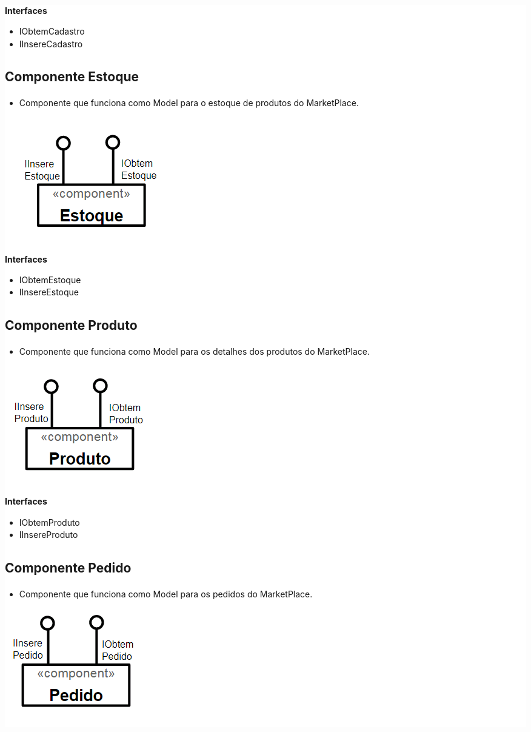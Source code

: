 **Interfaces**
* IObtemCadastro
* IInsereCadastro

## Componente Estoque

* Componente que funciona como Model para o estoque de produtos do MarketPlace.

![Componente](images/diagrama-componente-estoque.png)

**Interfaces**
* IObtemEstoque
* IInsereEstoque

## Componente Produto

* Componente que funciona como Model para os detalhes dos produtos do MarketPlace.

![Componente](images/diagrama-componente-produto.png)

**Interfaces**
* IObtemProduto
* IInsereProduto

## Componente Pedido

* Componente que funciona como Model para os pedidos do MarketPlace.

![Componente](images/diagrama-componente-pedido.png)
